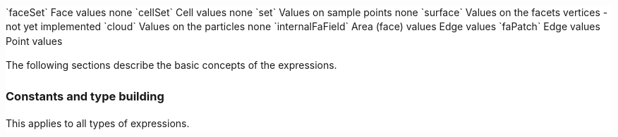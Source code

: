 
<tr>
<td class="org-left">`faceSet`</td>
<td class="org-left">Face values</td>
<td class="org-left">none</td>
</tr>


<tr>
<td class="org-left">`cellSet`</td>
<td class="org-left">Cell values</td>
<td class="org-left">none</td>
</tr>


<tr>
<td class="org-left">`set`</td>
<td class="org-left">Values on sample points</td>
<td class="org-left">none</td>
</tr>


<tr>
<td class="org-left">`surface`</td>
<td class="org-left">Values on the facets</td>
<td class="org-left">vertices - not yet implemented</td>
</tr>


<tr>
<td class="org-left">`cloud`</td>
<td class="org-left">Values on the particles</td>
<td class="org-left">none</td>
</tr>


<tr>
<td class="org-left">`internalFaField`</td>
<td class="org-left">Area (face) values</td>
<td class="org-left">Edge values</td>
</tr>


<tr>
<td class="org-left">`faPatch`</td>
<td class="org-left">Edge values</td>
<td class="org-left">Point values</td>
</tr>
</tbody>
</table>

The following sections describe the basic concepts of the
expressions.

### Constants and type building<a id="orgheadline4"></a>

This applies to all types of expressions.
